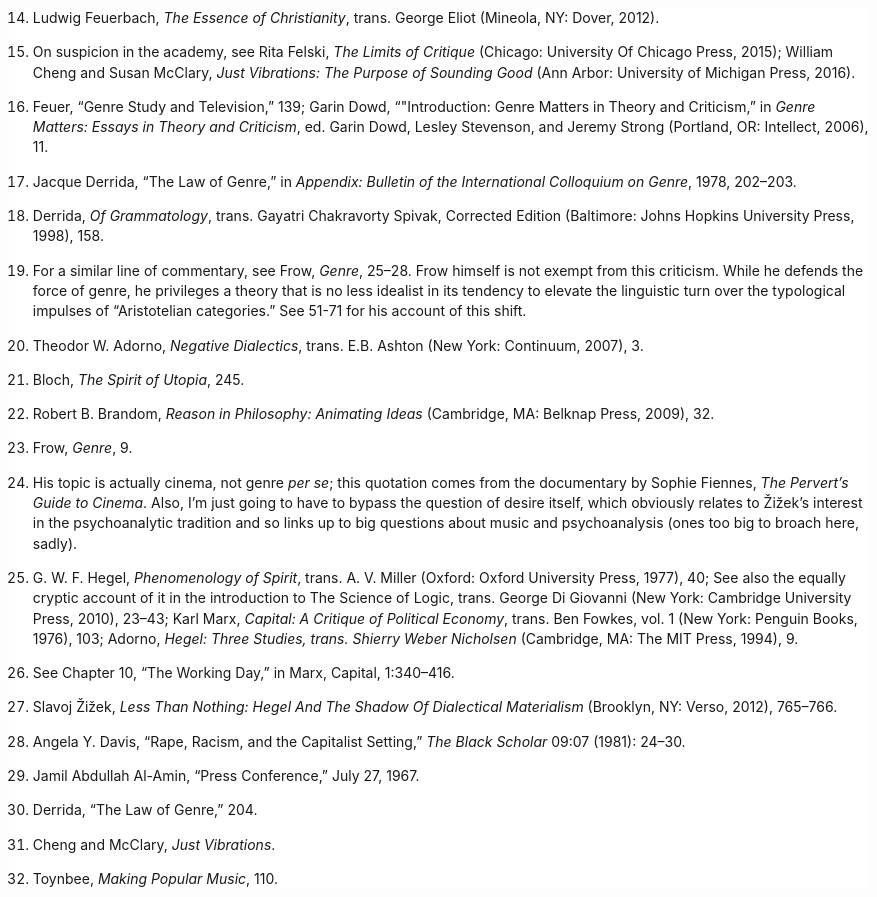 14. Ludwig Feuerbach, *The Essence of Christianity*, trans. George Eliot (Mineola, NY: Dover, 2012).

15. On suspicion in the academy, see Rita Felski, *The Limits of Critique* (Chicago: University Of Chicago Press, 2015); William Cheng and Susan McClary, *Just Vibrations: The Purpose of Sounding Good* (Ann Arbor: University of Michigan Press, 2016).

16. Feuer, “Genre Study and Television,” 139; Garin Dowd, “"Introduction: Genre Matters in Theory and Criticism,” in *Genre Matters: Essays in Theory and Criticism*, ed. Garin Dowd, Lesley Stevenson, and Jeremy Strong (Portland, OR: Intellect, 2006), 11.

17. Jacque Derrida, “The Law of Genre,” in *Appendix: Bulletin of the International Colloquium on Genre*, 1978, 202–203.

18. Derrida, *Of Grammatology*, trans. Gayatri Chakravorty Spivak, Corrected Edition (Baltimore: Johns Hopkins University Press, 1998), 158.

19. For a similar line of commentary, see Frow, *Genre*, 25–28. Frow himself is not exempt from this criticism. While he defends the force of genre, he privileges a theory that is no less idealist in its tendency to elevate the linguistic turn over the typological impulses of “Aristotelian categories.” See 51-71 for his account of this shift.

20. Theodor W. Adorno, *Negative Dialectics*, trans. E.B. Ashton (New York: Continuum, 2007), 3.

21. Bloch, *The Spirit of Utopia*, 245.
 
22. Robert B. Brandom, *Reason in Philosophy: Animating Ideas* (Cambridge, MA: Belknap Press, 2009), 32.

23. Frow, *Genre*, 9.

24. His topic is actually cinema, not genre *per se*; this quotation comes from the documentary by Sophie Fiennes, *The Pervert’s Guide to Cinema*. Also, I’m just going to have to bypass the question of desire itself, which obviously relates to Žižek’s interest in the psychoanalytic tradition and so links up to big questions about music and psychoanalysis (ones too big to broach here, sadly).


25. G. W. F. Hegel, *Phenomenology of Spirit*, trans. A. V. Miller (Oxford: Oxford University Press, 1977), 40; See also the equally cryptic account of it in the introduction to The Science of Logic, trans. George Di Giovanni (New York: Cambridge University Press, 2010), 23–43; Karl Marx, *Capital: A Critique of Political Economy*, trans. Ben Fowkes, vol. 1 (New York: Penguin Books, 1976), 103; Adorno, *Hegel: Three Studies, trans. Shierry Weber Nicholsen* (Cambridge, MA: The MIT Press, 1994), 9.

26. See Chapter 10, “The Working Day,” in Marx, Capital, 1:340–416.
 
27. Slavoj Žižek, *Less Than Nothing: Hegel And The Shadow Of Dialectical Materialism* (Brooklyn, NY: Verso, 2012), 765–766.

28. Angela Y. Davis, “Rape, Racism, and the Capitalist Setting,” *The Black Scholar* 09:07 (1981): 24–30.

29. Jamil Abdullah Al-Amin, “Press Conference,” July 27, 1967.

30. Derrida, “The Law of Genre,” 204.
 
31. Cheng and McClary, *Just Vibrations*.
 
32. Toynbee, *Making Popular Music*, 110.
